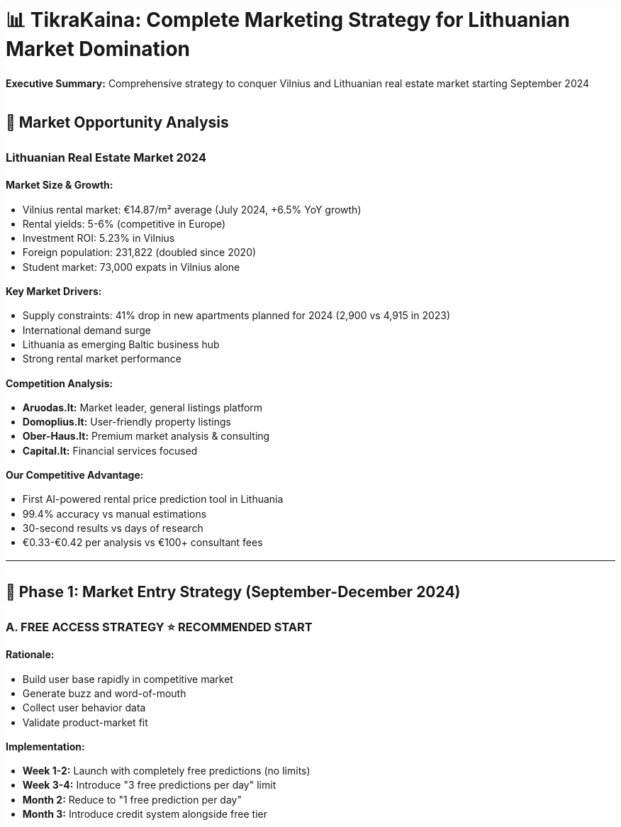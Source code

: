 # 📊 TikraKaina: Complete Marketing Strategy for Lithuanian Market Domination

**Executive Summary:** Comprehensive strategy to conquer Vilnius and Lithuanian real estate market starting September 2024

## 🎯 Market Opportunity Analysis

### Lithuanian Real Estate Market 2024

**Market Size & Growth:**
- Vilnius rental market: €14.87/m² average (July 2024, +6.5% YoY growth)
- Rental yields: 5-6% (competitive in Europe)  
- Investment ROI: 5.23% in Vilnius
- Foreign population: 231,822 (doubled since 2020)
- Student market: 73,000 expats in Vilnius alone

**Key Market Drivers:**
- Supply constraints: 41% drop in new apartments planned for 2024 (2,900 vs 4,915 in 2023)
- International demand surge
- Lithuania as emerging Baltic business hub
- Strong rental market performance

**Competition Analysis:**
- **Aruodas.lt:** Market leader, general listings platform
- **Domoplius.lt:** User-friendly property listings
- **Ober-Haus.lt:** Premium market analysis & consulting
- **Capital.lt:** Financial services focused

**Our Competitive Advantage:**
- First AI-powered rental price prediction tool in Lithuania
- 99.4% accuracy vs manual estimations
- 30-second results vs days of research
- €0.33-€0.42 per analysis vs €100+ consultant fees

---

## 🚀 Phase 1: Market Entry Strategy (September-December 2024)

### A. FREE ACCESS STRATEGY ⭐ **RECOMMENDED START**

**Rationale:**
- Build user base rapidly in competitive market
- Generate buzz and word-of-mouth
- Collect user behavior data
- Validate product-market fit

**Implementation:**
- **Week 1-2:** Launch with completely free predictions (no limits)
- **Week 3-4:** Introduce "3 free predictions per day" limit
- **Month 2:** Reduce to "1 free prediction per day"
- **Month 3:** Introduce credit system alongside free tier
